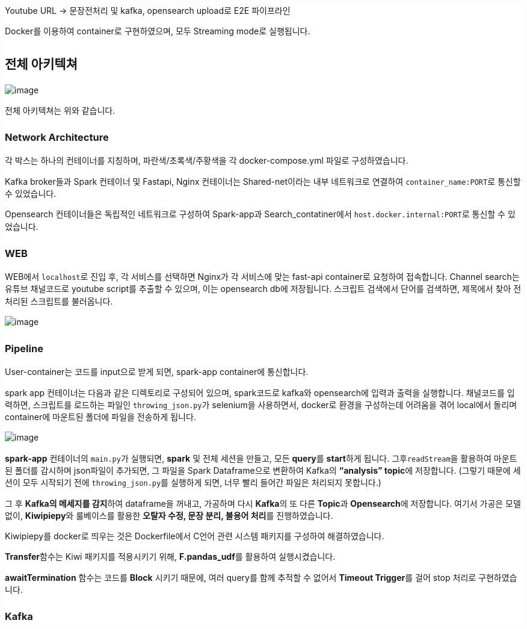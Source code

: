 Youtube URL → 문장전처리 및 kafka, opensearch upload로 E2E 파이프라인

Docker를 이용하여 container로 구현하였으며, 모두 Streaming mode로 실행됩니다.

## **전체 아키텍쳐**

<img width="3305" height="1713" alt="image" src="https://github.com/user-attachments/assets/496e58b4-e70a-4b00-aa70-fd22c28186a7" />


전체 아키텍쳐는 위와 같습니다.

### **Network Architecture**


각 박스는 하나의 컨테이너를 지칭하며,  파란색/초록색/주황색을 각 docker-compose.yml 파일로 구성하였습니다.

Kafka broker들과 Spark 컨테이너 및 Fastapi, Nginx 컨테이너는 Shared-net이라는 내부 네트워크로 연결하여 `container_name:PORT`로 통신할 수 있었습니다.

Opensearch 컨테이너들은 독립적인 네트워크로 구성하여 Spark-app과 Search_contatiner에서 `host.docker.internal:PORT`로 통신할 수 있었습니다.

### WEB

WEB에서 `localhost`로 진입 후, 각 서비스를 선택하면 Nginx가 각 서비스에 맞는 fast-api container로 요청하여 접속합니다. Channel search는 유튜브 채널코드로 youtube script를 추출할 수 있으며, 이는 opensearch db에 저장됩니다. 스크립트 검색에서 단어를 검색하면, 제목에서 찾아 전처리된 스크립트를 불러옵니다.

<img width="5564" height="1538" alt="image" src="https://github.com/user-attachments/assets/f3dc48af-4505-4499-becf-67fcc5f5a640" />


### Pipeline

User-container는 코드를 input으로 받게 되면, spark-app container에 통신합니다.

spark app 컨테이너는 다음과 같은 디렉토리로 구성되어 있으며, spark코드로 kafka와 opensearch에 입력과 출력을 실행합니다. 채널코드를 입력하면, 스크립트를 로드하는 파일인 `throwing_json.py`가 selenium을 사용하면서, docker로 환경을 구성하는데 어려움을 겪어 local에서 돌리며 container에 마운트된 폴더에 파일을 전송하게 됩니다. 

<img width="3495" height="2250" alt="image" src="https://github.com/user-attachments/assets/31ca72d4-6a49-4a27-9e43-dccedb76bc2a" />



**spark-app** 컨테이너의 `main.py`가 실행되면, **spark** 및 전체 세션을 만들고, 모든 **query**를 **start**하게 됩니다. 그후`readStream`을 활용하여 마운트된 폴더를 감시하며 json파일이 추가되면, 그 파일을 Spark Dataframe으로 변환하여 Kafka의 **“analysis” topic**에 저장합니다. (그렇기 때문에 세션이 모두 시작되기 전에  `throwing_json.py`를 실행하게 되면, 너무 빨리 들어간 파일은 처리되지 못합니다.)

그 후 **Kafka의 메세지를 감지**하여 dataframe을 꺼내고, 가공하며 다시 **Kafka**의 또 다른 **Topic**과 **Opensearch**에 저장합니다. 여기서 가공은 모델 없이, **Kiwipiepy**와 룰베이스를 활용한 **오탈자 수정, 문장 분리, 불용어 처리**를 진행하였습니다.

Kiwipiepy를 docker로 띄우는 것은 Dockerfile에서 C언어 관련 시스템 패키지를 구성하여 해결하였습니다.

**Transfer**함수는 Kiwi 패키지를 적용시키기 위해, **F.pandas_udf**를 활용하여 실행시켰습니다.

**awaitTermination** 함수는 코드를 **Block** 시키기 때문에, 여러 query를 함께 추적할 수 없어서 **Timeout Trigger**를 걸어 stop 처리로 구현하였습니다. 

### Kafka

